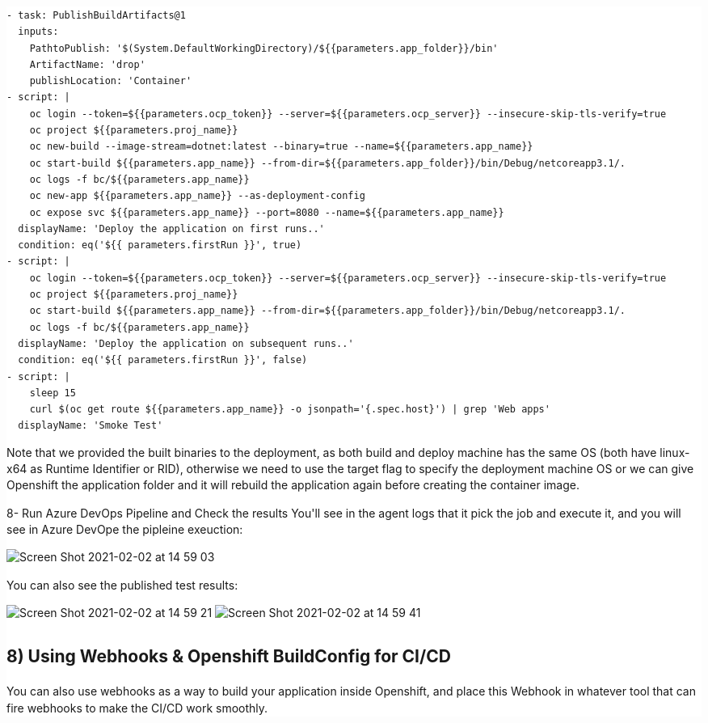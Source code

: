 ```
- task: PublishBuildArtifacts@1
  inputs:
    PathtoPublish: '$(System.DefaultWorkingDirectory)/${{parameters.app_folder}}/bin'
    ArtifactName: 'drop'
    publishLocation: 'Container'
- script: |    
    oc login --token=${{parameters.ocp_token}} --server=${{parameters.ocp_server}} --insecure-skip-tls-verify=true
    oc project ${{parameters.proj_name}}
    oc new-build --image-stream=dotnet:latest --binary=true --name=${{parameters.app_name}}
    oc start-build ${{parameters.app_name}} --from-dir=${{parameters.app_folder}}/bin/Debug/netcoreapp3.1/.
    oc logs -f bc/${{parameters.app_name}}
    oc new-app ${{parameters.app_name}} --as-deployment-config
    oc expose svc ${{parameters.app_name}} --port=8080 --name=${{parameters.app_name}}
  displayName: 'Deploy the application on first runs..'
  condition: eq('${{ parameters.firstRun }}', true)
- script: |   
    oc login --token=${{parameters.ocp_token}} --server=${{parameters.ocp_server}} --insecure-skip-tls-verify=true
    oc project ${{parameters.proj_name}}
    oc start-build ${{parameters.app_name}} --from-dir=${{parameters.app_folder}}/bin/Debug/netcoreapp3.1/.
    oc logs -f bc/${{parameters.app_name}}
  displayName: 'Deploy the application on subsequent runs..'
  condition: eq('${{ parameters.firstRun }}', false)
- script: |
    sleep 15
    curl $(oc get route ${{parameters.app_name}} -o jsonpath='{.spec.host}') | grep 'Web apps'
  displayName: 'Smoke Test'
```
Note that we provided the built binaries to the deployment, as both build and deploy machine has the same OS (both have linux-x64 as Runtime Identifier or RID), otherwise we need to use the target flag to specify the deployment machine OS or we can give Openshift the application folder and it will rebuild the application again before creating the container image.  

8- Run Azure DevOps Pipeline and Check the results
You'll see in the agent logs that it pick the job and execute it, and you will see in Azure DevOpe the pipleine exeuction:

<img width="704" alt="Screen Shot 2021-02-02 at 14 59 03" src="https://user-images.githubusercontent.com/18471537/106603745-61b1a100-6567-11eb-9101-76315a11125c.png">

You can also see the published test results:

<img width="1497" alt="Screen Shot 2021-02-02 at 14 59 21" src="https://user-images.githubusercontent.com/18471537/106603718-578fa280-6567-11eb-9af1-0156f7c3fa7d.png">

<img width="1483" alt="Screen Shot 2021-02-02 at 14 59 41" src="https://user-images.githubusercontent.com/18471537/106603692-4e9ed100-6567-11eb-94c4-86b6dd0a484a.png">


## 8) Using Webhooks & Openshift BuildConfig for CI/CD
You can also use webhooks as a way to build your application inside Openshift, and place this Webhook in whatever tool that can fire webhooks to make the CI/CD work smoothly.
